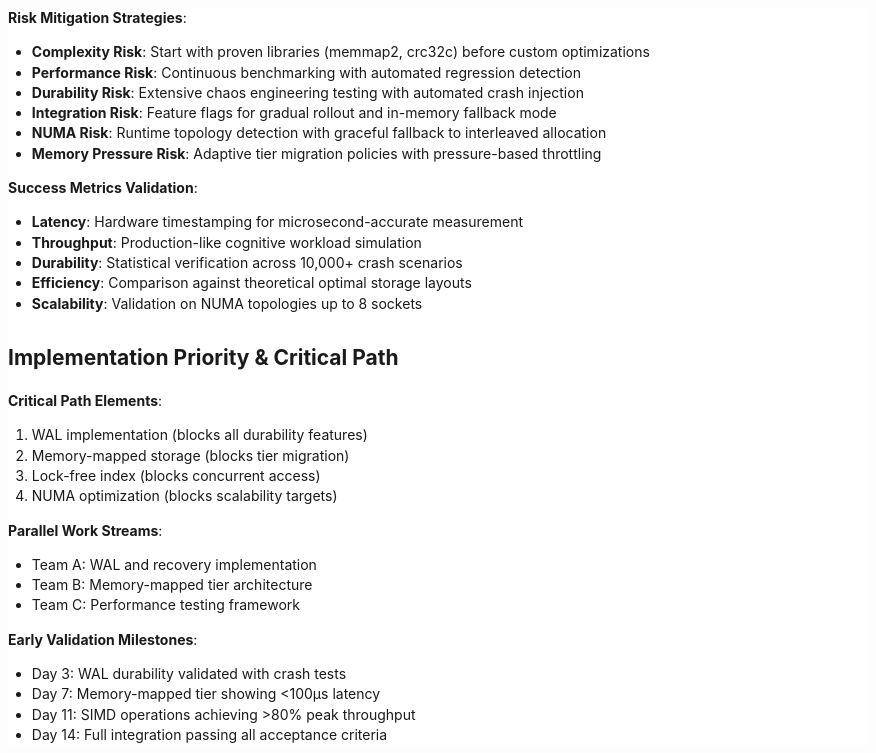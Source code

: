 **Risk Mitigation Strategies**:
- **Complexity Risk**: Start with proven libraries (memmap2, crc32c) before custom optimizations
- **Performance Risk**: Continuous benchmarking with automated regression detection
- **Durability Risk**: Extensive chaos engineering testing with automated crash injection
- **Integration Risk**: Feature flags for gradual rollout and in-memory fallback mode
- **NUMA Risk**: Runtime topology detection with graceful fallback to interleaved allocation
- **Memory Pressure Risk**: Adaptive tier migration policies with pressure-based throttling

**Success Metrics Validation**:
- **Latency**: Hardware timestamping for microsecond-accurate measurement
- **Throughput**: Production-like cognitive workload simulation
- **Durability**: Statistical verification across 10,000+ crash scenarios
- **Efficiency**: Comparison against theoretical optimal storage layouts
- **Scalability**: Validation on NUMA topologies up to 8 sockets

## Implementation Priority & Critical Path

**Critical Path Elements**:
1. WAL implementation (blocks all durability features)
2. Memory-mapped storage (blocks tier migration)
3. Lock-free index (blocks concurrent access)
4. NUMA optimization (blocks scalability targets)

**Parallel Work Streams**:
- Team A: WAL and recovery implementation
- Team B: Memory-mapped tier architecture
- Team C: Performance testing framework

**Early Validation Milestones**:
- Day 3: WAL durability validated with crash tests
- Day 7: Memory-mapped tier showing <100μs latency
- Day 11: SIMD operations achieving >80% peak throughput
- Day 14: Full integration passing all acceptance criteria
